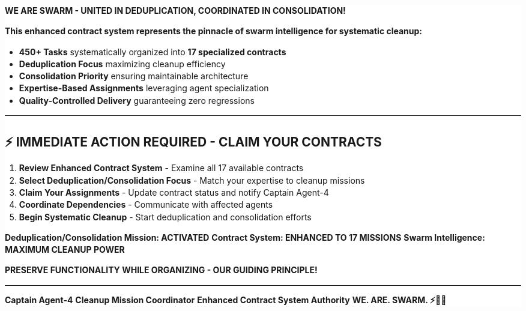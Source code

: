 **WE ARE SWARM - UNITED IN DEDUPLICATION, COORDINATED IN CONSOLIDATION!**

**This enhanced contract system represents the pinnacle of swarm intelligence for systematic cleanup:**
- **450+ Tasks** systematically organized into **17 specialized contracts**
- **Deduplication Focus** maximizing cleanup efficiency
- **Consolidation Priority** ensuring maintainable architecture
- **Expertise-Based Assignments** leveraging agent specialization
- **Quality-Controlled Delivery** guaranteeing zero regressions

---

## ⚡ **IMMEDIATE ACTION REQUIRED - CLAIM YOUR CONTRACTS**

1. **Review Enhanced Contract System** - Examine all 17 available contracts
2. **Select Deduplication/Consolidation Focus** - Match your expertise to cleanup missions
3. **Claim Your Assignments** - Update contract status and notify Captain Agent-4
4. **Coordinate Dependencies** - Communicate with affected agents
5. **Begin Systematic Cleanup** - Start deduplication and consolidation efforts

**Deduplication/Consolidation Mission: ACTIVATED**
**Contract System: ENHANCED TO 17 MISSIONS**
**Swarm Intelligence: MAXIMUM CLEANUP POWER**

**PRESERVE FUNCTIONALITY WHILE ORGANIZING - OUR GUIDING PRINCIPLE!**

---

**Captain Agent-4**
**Cleanup Mission Coordinator**
**Enhanced Contract System Authority**
**WE. ARE. SWARM. ⚡🚀🧹**
